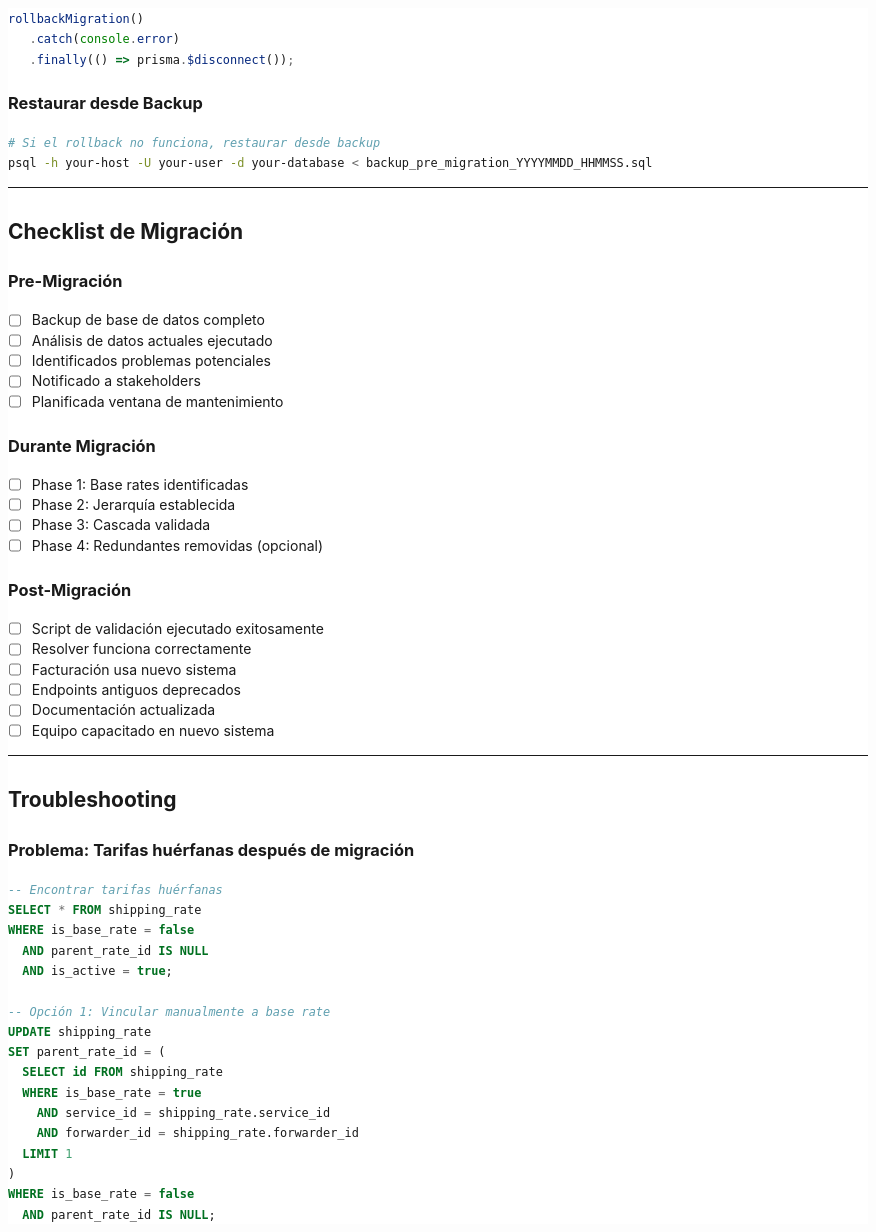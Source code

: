 ```javascript
rollbackMigration()
   .catch(console.error)
   .finally(() => prisma.$disconnect());
```

### Restaurar desde Backup

```bash
# Si el rollback no funciona, restaurar desde backup
psql -h your-host -U your-user -d your-database < backup_pre_migration_YYYYMMDD_HHMMSS.sql
```

---

## Checklist de Migración

### Pre-Migración

-  [ ] Backup de base de datos completo
-  [ ] Análisis de datos actuales ejecutado
-  [ ] Identificados problemas potenciales
-  [ ] Notificado a stakeholders
-  [ ] Planificada ventana de mantenimiento

### Durante Migración

-  [ ] Phase 1: Base rates identificadas
-  [ ] Phase 2: Jerarquía establecida
-  [ ] Phase 3: Cascada validada
-  [ ] Phase 4: Redundantes removidas (opcional)

### Post-Migración

-  [ ] Script de validación ejecutado exitosamente
-  [ ] Resolver funciona correctamente
-  [ ] Facturación usa nuevo sistema
-  [ ] Endpoints antiguos deprecados
-  [ ] Documentación actualizada
-  [ ] Equipo capacitado en nuevo sistema

---

## Troubleshooting

### Problema: Tarifas huérfanas después de migración

```sql
-- Encontrar tarifas huérfanas
SELECT * FROM shipping_rate
WHERE is_base_rate = false
  AND parent_rate_id IS NULL
  AND is_active = true;

-- Opción 1: Vincular manualmente a base rate
UPDATE shipping_rate
SET parent_rate_id = (
  SELECT id FROM shipping_rate
  WHERE is_base_rate = true
    AND service_id = shipping_rate.service_id
    AND forwarder_id = shipping_rate.forwarder_id
  LIMIT 1
)
WHERE is_base_rate = false
  AND parent_rate_id IS NULL;
```